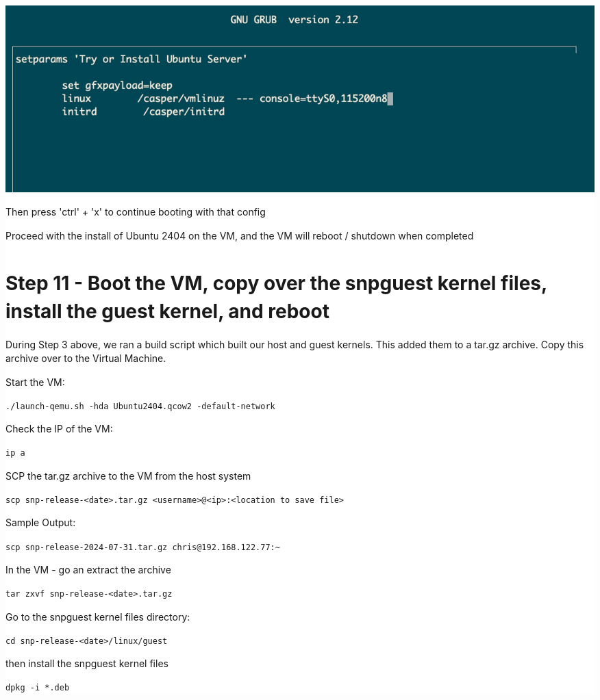 ![](./images/grub_menu_3.png)

Then press 'ctrl' + 'x' to continue booting with that config

Proceed with the install of Ubuntu 2404 on the VM, and the VM will reboot / shutdown when completed

# Step 11 - Boot the VM, copy over the snpguest kernel files, install the guest kernel, and reboot
During Step 3 above, we ran a build script which built our host and guest kernels. This added them to a tar.gz archive. Copy this archive over to the Virtual Machine.

Start the VM:
```shell
./launch-qemu.sh -hda Ubuntu2404.qcow2 -default-network
```

Check the IP of the VM:
```shell
ip a
```

SCP the tar.gz archive to the VM from the host system
```shell
scp snp-release-<date>.tar.gz <username>@<ip>:<location to save file>
```

Sample Output:
```shell
scp snp-release-2024-07-31.tar.gz chris@192.168.122.77:~
```

In the VM - go an extract the archive
```shell
tar zxvf snp-release-<date>.tar.gz 
```

Go to the snpguest kernel files directory:
```shell
cd snp-release-<date>/linux/guest
```

then install the snpguest kernel files
```shell
dpkg -i *.deb
```
